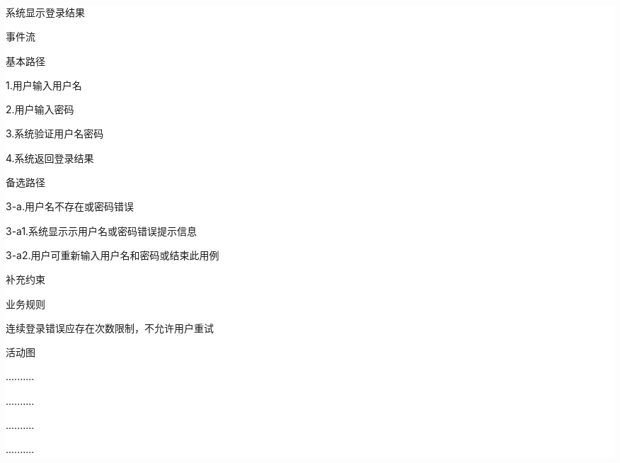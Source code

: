 <td colspan="1" rowspan="1">
<p>系统显示登录结果</p>
</td>
</tr>
<tr>
<td colspan="1" rowspan="2">
<p>事件流</p>
</td>
<td colspan="1" rowspan="1">
<p>基本路径</p>
</td>
<td colspan="1" rowspan="1">
<p>1.用户输入用户名</p>
<p>2.用户输入密码</p>
<p>3.系统验证用户名密码</p>
<p>4.系统返回登录结果</p>
</td>
</tr>
<tr>
<td colspan="1" rowspan="1">
<p>备选路径</p>
</td>
<td colspan="1" rowspan="1">
<p>3-a.用户名不存在或密码错误</p>
<p>3-a1.系统显示示用户名或密码错误提示信息</p>
<p>3-a2.用户可重新输入用户名和密码或结束此用例</p>
</td>
</tr>
<tr>
<td colspan="1" rowspan="1">
<p>补充约束</p>
</td>
<td colspan="1" rowspan="1">
<p>业务规则</p>
</td>
<td colspan="1" rowspan="1">
<p>连续登录错误应存在次数限制，不允许用户重试</p>
</td>
</tr>
<tr>
<td colspan="1" rowspan="1">
<p>活动图</p>
</td>
<td colspan="2" rowspan="1">
<p>..........</p>
</td>
</tr>
<tr>
<td colspan="1" rowspan="1">
<p>..........</p>
</td>
<td colspan="1" rowspan="1">
<p>..........</p>
</td>
<td colspan="1" rowspan="1">
<p>..........</p>
</td>
</tr>
</tbody>
</table>
